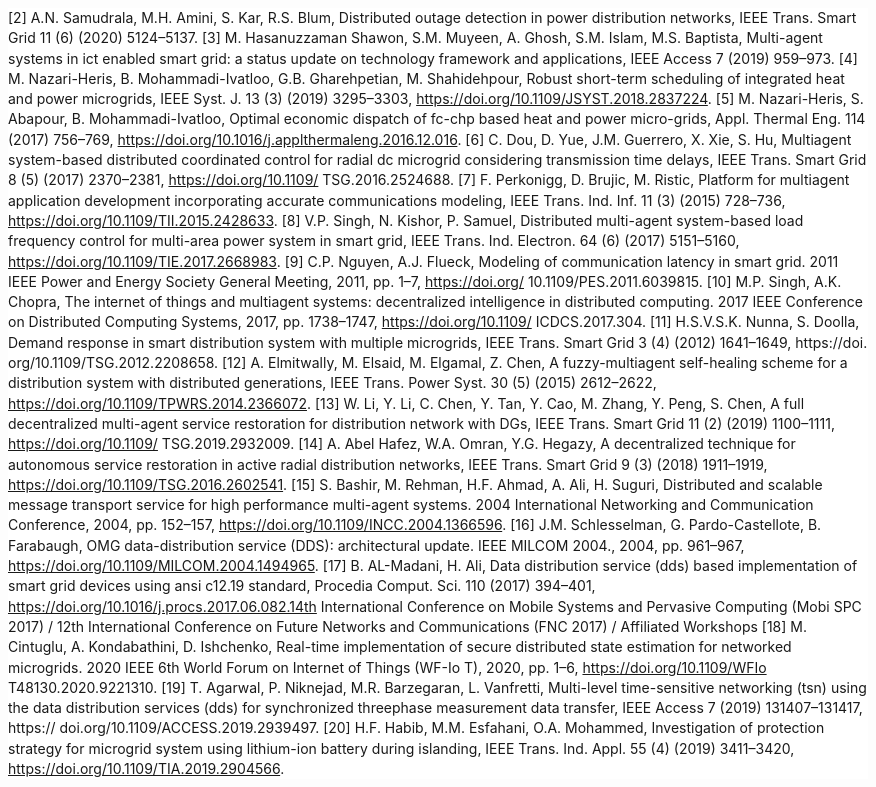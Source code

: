 [2] A.N. Samudrala, M.H. Amini, S. Kar, R.S. Blum, Distributed outage detection in 
power distribution networks, IEEE Trans. Smart Grid 11 (6) (2020) 5124–5137. 
[3] M. Hasanuzzaman Shawon, S.M. Muyeen, A. Ghosh, S.M. Islam, M.S. Baptista, 
Multi-agent systems in ict enabled smart grid: a status update on technology 
framework and applications, IEEE Access 7 (2019) 959–973. 
[4] M. Nazari-Heris, B. Mohammadi-Ivatloo, G.B. Gharehpetian, M. Shahidehpour, 
Robust short-term scheduling of integrated heat and power microgrids, IEEE Syst. 
J. 13 (3) (2019) 3295–3303, https://doi.org/10.1109/JSYST.2018.2837224. 
[5] M. Nazari-Heris, S. Abapour, B. Mohammadi-Ivatloo, Optimal economic dispatch 
of fc-chp based heat and power micro-grids, Appl. Thermal Eng. 114 (2017) 
756–769, https://doi.org/10.1016/j.applthermaleng.2016.12.016. 
[6] C. Dou, D. Yue, J.M. Guerrero, X. Xie, S. Hu, Multiagent system-based distributed 
coordinated control for radial dc microgrid considering transmission time delays, 
IEEE Trans. Smart Grid 8 (5) (2017) 2370–2381, https://doi.org/10.1109/ 
TSG.2016.2524688. 
[7] F. Perkonigg, D. Brujic, M. Ristic, Platform for multiagent application development 
incorporating accurate communications modeling, IEEE Trans. Ind. Inf. 11 (3) 
(2015) 728–736, https://doi.org/10.1109/TII.2015.2428633. 
[8] V.P. Singh, N. Kishor, P. Samuel, Distributed multi-agent system-based load 
frequency control for multi-area power system in smart grid, IEEE Trans. Ind. 
Electron. 64 (6) (2017) 5151–5160, https://doi.org/10.1109/TIE.2017.2668983. 
[9] C.P. Nguyen, A.J. Flueck, Modeling of communication latency in smart grid. 2011 
IEEE Power and Energy Society General Meeting, 2011, pp. 1–7, https://doi.org/ 
10.1109/PES.2011.6039815. 
[10] M.P. Singh, A.K. Chopra, The internet of things and multiagent systems: 
decentralized intelligence in distributed computing. 2017 IEEE Conference on 
Distributed Computing Systems, 2017, pp. 1738–1747, https://doi.org/10.1109/ 
ICDCS.2017.304. 
[11] H.S.V.S.K. Nunna, S. Doolla, Demand response in smart distribution system with 
multiple microgrids, IEEE Trans. Smart Grid 3 (4) (2012) 1641–1649, https://doi. 
org/10.1109/TSG.2012.2208658. 
[12] A. Elmitwally, M. Elsaid, M. Elgamal, Z. Chen, A fuzzy-multiagent self-healing 
scheme for a distribution system with distributed generations, IEEE Trans. Power 
Syst. 30 (5) (2015) 2612–2622, https://doi.org/10.1109/TPWRS.2014.2366072. 
[13] W. Li, Y. Li, C. Chen, Y. Tan, Y. Cao, M. Zhang, Y. Peng, S. Chen, A full 
decentralized multi-agent service restoration for distribution network with DGs, 
IEEE Trans. Smart Grid 11 (2) (2019) 1100–1111, https://doi.org/10.1109/ 
TSG.2019.2932009. 
[14] A. Abel Hafez, W.A. Omran, Y.G. Hegazy, A decentralized technique for 
autonomous service restoration in active radial distribution networks, IEEE Trans. 
Smart Grid 9 (3) (2018) 1911–1919, https://doi.org/10.1109/TSG.2016.2602541. 
[15] S. Bashir, M. Rehman, H.F. Ahmad, A. Ali, H. Suguri, Distributed and scalable 
message transport service for high performance multi-agent systems. 2004 
International Networking and Communication Conference, 2004, pp. 152–157, 
https://doi.org/10.1109/INCC.2004.1366596. 
[16] J.M. Schlesselman, G. Pardo-Castellote, B. Farabaugh, OMG data-distribution 
service (DDS): architectural update. IEEE MILCOM 2004., 2004, pp. 961–967, 
https://doi.org/10.1109/MILCOM.2004.1494965. 
[17] B. AL-Madani, H. Ali, Data distribution service (dds) based implementation of 
smart grid devices using ansi c12.19 standard, Procedia Comput. Sci. 110 (2017) 
394–401, https://doi.org/10.1016/j.procs.2017.06.082.14th International 
Conference on Mobile Systems and Pervasive Computing (Mobi SPC 2017) / 12th 
International Conference on Future Networks and Communications (FNC 2017) / 
Affiliated Workshops 
[18] M. Cintuglu, A. Kondabathini, D. Ishchenko, Real-time implementation of secure 
distributed state estimation for networked microgrids. 2020 IEEE 6th World Forum 
on Internet of Things (WF-Io T), 2020, pp. 1–6, https://doi.org/10.1109/WFIo T48130.2020.9221310. 
[19] T. Agarwal, P. Niknejad, M.R. Barzegaran, L. Vanfretti, Multi-level time-sensitive 
networking (tsn) using the data distribution services (dds) for synchronized threephase measurement data transfer, IEEE Access 7 (2019) 131407–131417, https:// 
doi.org/10.1109/ACCESS.2019.2939497. 
[20] H.F. Habib, M.M. Esfahani, O.A. Mohammed, Investigation of protection strategy 
for microgrid system using lithium-ion battery during islanding, IEEE Trans. Ind. 
Appl. 55 (4) (2019) 3411–3420, https://doi.org/10.1109/TIA.2019.2904566. 